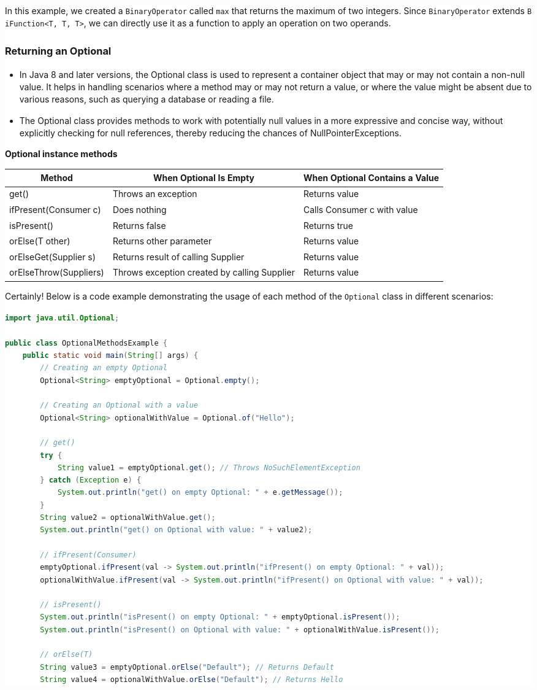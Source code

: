 In this example, we created a `BinaryOperator` called `max` that returns the maximum of two integers. Since `BinaryOperator` extends `BiFunction<T, T, T>`, we can directly use it as a function to apply an operation on two operands.

### Returning an Optional

- In Java 8 and later versions, the Optional class is used to represent a container object that may or may not contain a non-null value. It helps in handling scenarios where a method may or may not return a value, or where the value might be absent due to various reasons, such as querying a database or reading a file.

- The Optional class provides methods to work with potentially null values in a more expressive and concise way, without explicitly checking for null references, thereby reducing the chances of NullPointerExceptions.

**Optional instance methods**

| Method                 | When Optional Is Empty                       | When Optional Contains a Value |
|------------------------|----------------------------------------------|--------------------------------|
| get()                  | Throws an exception                          | Returns value                  |
| ifPresent(Consumer c)  | Does nothing                                 | Calls Consumer c with value    |
| isPresent()            | Returns false                                | Returns true                   |
| orElse(T other)        | Returns other parameter                      | Returns value                  |
| orElseGet(Supplier s)  | Returns result of calling Supplier           | Returns value                  |
| orElseThrow(Suppliers) | Throws exception created by calling Supplier | Returns value                  |

Certainly! Below is a code example demonstrating the usage of each method of the `Optional` class in different scenarios:

```java
import java.util.Optional;

public class OptionalMethodsExample {
    public static void main(String[] args) {
        // Creating an empty Optional
        Optional<String> emptyOptional = Optional.empty();

        // Creating an Optional with a value
        Optional<String> optionalWithValue = Optional.of("Hello");

        // get()
        try {
            String value1 = emptyOptional.get(); // Throws NoSuchElementException
        } catch (Exception e) {
            System.out.println("get() on empty Optional: " + e.getMessage());
        }
        String value2 = optionalWithValue.get();
        System.out.println("get() on Optional with value: " + value2);

        // ifPresent(Consumer)
        emptyOptional.ifPresent(val -> System.out.println("ifPresent() on empty Optional: " + val));
        optionalWithValue.ifPresent(val -> System.out.println("ifPresent() on Optional with value: " + val));

        // isPresent()
        System.out.println("isPresent() on empty Optional: " + emptyOptional.isPresent());
        System.out.println("isPresent() on Optional with value: " + optionalWithValue.isPresent());

        // orElse(T)
        String value3 = emptyOptional.orElse("Default"); // Returns Default
        String value4 = optionalWithValue.orElse("Default"); // Returns Hello
```